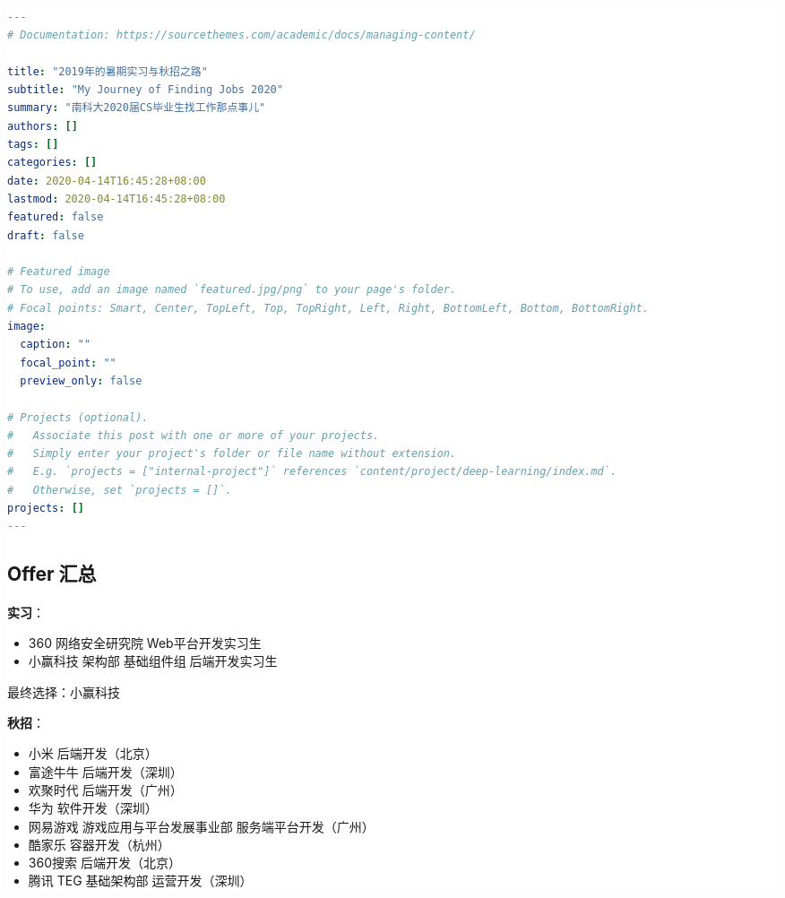```yaml
---
# Documentation: https://sourcethemes.com/academic/docs/managing-content/

title: "2019年的暑期实习与秋招之路"
subtitle: "My Journey of Finding Jobs 2020"
summary: "南科大2020届CS毕业生找工作那点事儿"
authors: []
tags: []
categories: []
date: 2020-04-14T16:45:28+08:00
lastmod: 2020-04-14T16:45:28+08:00
featured: false
draft: false

# Featured image
# To use, add an image named `featured.jpg/png` to your page's folder.
# Focal points: Smart, Center, TopLeft, Top, TopRight, Left, Right, BottomLeft, Bottom, BottomRight.
image:
  caption: ""
  focal_point: ""
  preview_only: false

# Projects (optional).
#   Associate this post with one or more of your projects.
#   Simply enter your project's folder or file name without extension.
#   E.g. `projects = ["internal-project"]` references `content/project/deep-learning/index.md`.
#   Otherwise, set `projects = []`.
projects: []
---
```


## Offer 汇总

**实习**：

* 360 网络安全研究院 Web平台开发实习生
* 小赢科技 架构部 基础组件组 后端开发实习生

最终选择：小赢科技

**秋招**：

* 小米 后端开发（北京）
* 富途牛牛 后端开发（深圳）
* 欢聚时代 后端开发（广州）
* 华为 软件开发（深圳）
* 网易游戏 游戏应用与平台发展事业部 服务端平台开发（广州）
* 酷家乐 容器开发（杭州）
* 360搜索 后端开发（北京）
* 腾讯 TEG 基础架构部 运营开发（深圳）
